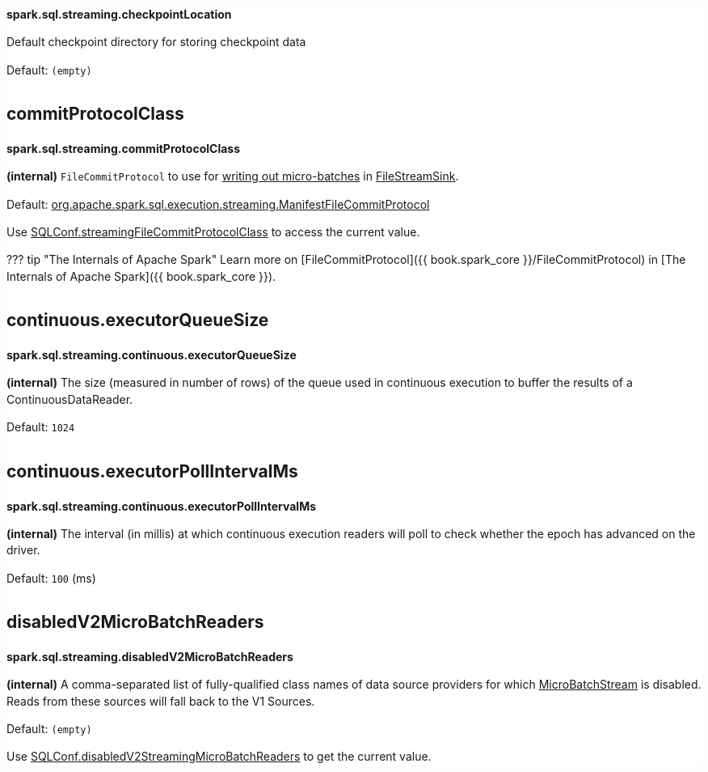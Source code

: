 **spark.sql.streaming.checkpointLocation**

Default checkpoint directory for storing checkpoint data

Default: `(empty)`

## <span id="spark.sql.streaming.commitProtocolClass"> commitProtocolClass

**spark.sql.streaming.commitProtocolClass**

**(internal)** `FileCommitProtocol` to use for [writing out micro-batches](datasources/file/FileStreamSink.md#addBatch) in [FileStreamSink](datasources/file/FileStreamSink.md).

Default: [org.apache.spark.sql.execution.streaming.ManifestFileCommitProtocol](datasources/file/ManifestFileCommitProtocol.md)

Use [SQLConf.streamingFileCommitProtocolClass](SQLConf.md#streamingFileCommitProtocolClass) to access the current value.

??? tip "The Internals of Apache Spark"
    Learn more on [FileCommitProtocol]({{ book.spark_core }}/FileCommitProtocol) in [The Internals of Apache Spark]({{ book.spark_core }}).

## <span id="spark.sql.streaming.continuous.executorQueueSize"> continuous.executorQueueSize

**spark.sql.streaming.continuous.executorQueueSize**

**(internal)** The size (measured in number of rows) of the queue used in continuous execution to buffer the results of a ContinuousDataReader.

Default: `1024`

## <span id="spark.sql.streaming.continuous.executorPollIntervalMs"> continuous.executorPollIntervalMs

**spark.sql.streaming.continuous.executorPollIntervalMs**

**(internal)** The interval (in millis) at which continuous execution readers will poll to check whether the epoch has advanced on the driver.

Default: `100` (ms)

## <span id="spark.sql.streaming.disabledV2MicroBatchReaders"> disabledV2MicroBatchReaders

**spark.sql.streaming.disabledV2MicroBatchReaders**

**(internal)** A comma-separated list of fully-qualified class names of data source providers for which [MicroBatchStream](MicroBatchStream.md) is disabled. Reads from these sources will fall back to the V1 Sources.

Default: `(empty)`

Use [SQLConf.disabledV2StreamingMicroBatchReaders](SQLConf.md#disabledV2StreamingMicroBatchReaders) to get the current value.

